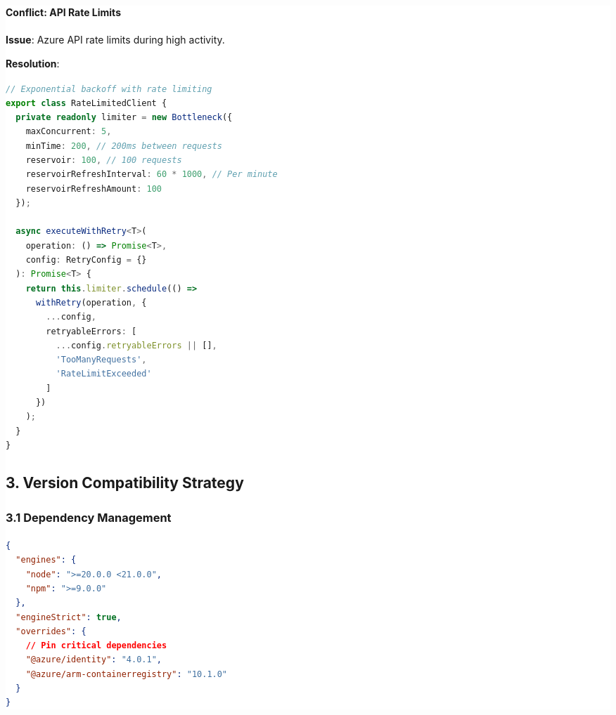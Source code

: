 #### Conflict: API Rate Limits
**Issue**: Azure API rate limits during high activity.

**Resolution**:
```typescript
// Exponential backoff with rate limiting
export class RateLimitedClient {
  private readonly limiter = new Bottleneck({
    maxConcurrent: 5,
    minTime: 200, // 200ms between requests
    reservoir: 100, // 100 requests
    reservoirRefreshInterval: 60 * 1000, // Per minute
    reservoirRefreshAmount: 100
  });
  
  async executeWithRetry<T>(
    operation: () => Promise<T>,
    config: RetryConfig = {}
  ): Promise<T> {
    return this.limiter.schedule(() => 
      withRetry(operation, {
        ...config,
        retryableErrors: [
          ...config.retryableErrors || [],
          'TooManyRequests',
          'RateLimitExceeded'
        ]
      })
    );
  }
}
```

## 3. Version Compatibility Strategy

### 3.1 Dependency Management

```json
{
  "engines": {
    "node": ">=20.0.0 <21.0.0",
    "npm": ">=9.0.0"
  },
  "engineStrict": true,
  "overrides": {
    // Pin critical dependencies
    "@azure/identity": "4.0.1",
    "@azure/arm-containerregistry": "10.1.0"
  }
}
```
